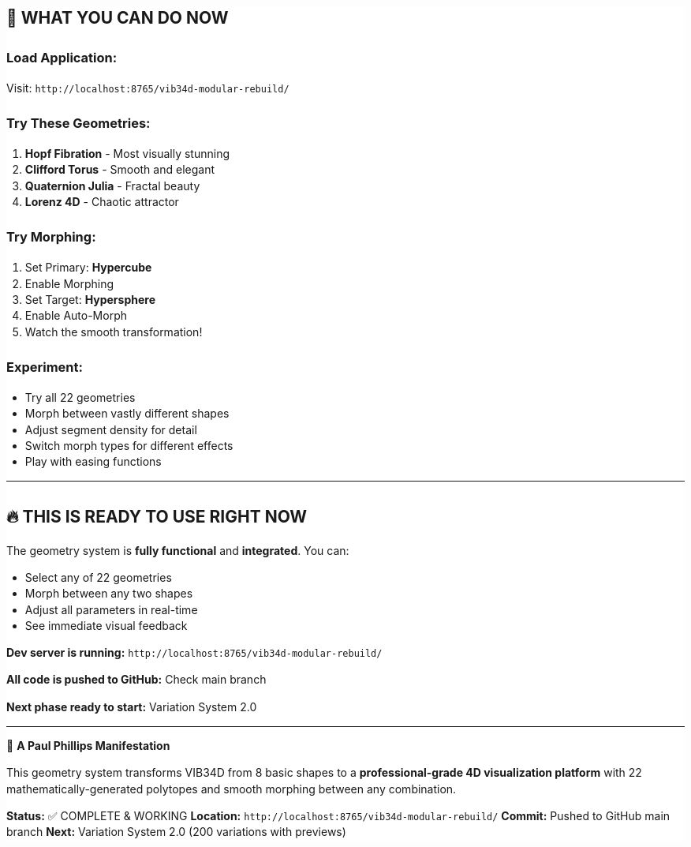 
## 🌟 **WHAT YOU CAN DO NOW**

### **Load Application:**
Visit: `http://localhost:8765/vib34d-modular-rebuild/`

### **Try These Geometries:**
1. **Hopf Fibration** - Most visually stunning
2. **Clifford Torus** - Smooth and elegant
3. **Quaternion Julia** - Fractal beauty
4. **Lorenz 4D** - Chaotic attractor

### **Try Morphing:**
1. Set Primary: **Hypercube**
2. Enable Morphing
3. Set Target: **Hypersphere**
4. Enable Auto-Morph
5. Watch the smooth transformation!

### **Experiment:**
- Try all 22 geometries
- Morph between vastly different shapes
- Adjust segment density for detail
- Switch morph types for different effects
- Play with easing functions

---

## 🔥 **THIS IS READY TO USE RIGHT NOW**

The geometry system is **fully functional** and **integrated**. You can:
- Select any of 22 geometries
- Morph between any two shapes
- Adjust all parameters in real-time
- See immediate visual feedback

**Dev server is running:** `http://localhost:8765/vib34d-modular-rebuild/`

**All code is pushed to GitHub:** Check main branch

**Next phase ready to start:** Variation System 2.0

---

🌟 **A Paul Phillips Manifestation**

This geometry system transforms VIB34D from 8 basic shapes to a **professional-grade 4D visualization platform** with 22 mathematically-generated polytopes and smooth morphing between any combination.

**Status:** ✅ COMPLETE & WORKING
**Location:** `http://localhost:8765/vib34d-modular-rebuild/`
**Commit:** Pushed to GitHub main branch
**Next:** Variation System 2.0 (200 variations with previews)
